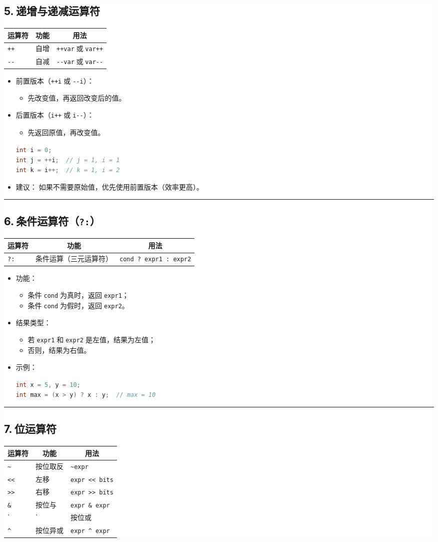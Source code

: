 
## 5. 递增与递减运算符

| 运算符 | 功能         | 用法     |
|------------|------------------|--------------|
| `++`       | 自增             | `++var` 或 `var++` |
| `--`       | 自减             | `--var` 或 `var--` |

- 前置版本（`++i` 或 `--i`）：
  - 先改变值，再返回改变后的值。
- 后置版本（`i++` 或 `i--`）：
  - 先返回原值，再改变值。
  ```cpp
  int i = 0;
  int j = ++i;  // j = 1, i = 1
  int k = i++;  // k = 1, i = 2
  ```

- 建议： 如果不需要原始值，优先使用前置版本（效率更高）。

---

## 6. 条件运算符（`?:`）

| 运算符 | 功能                | 用法                 |
|------------|-------------------------|--------------------------|
| `?:`       | 条件运算（三元运算符） | `cond ? expr1 : expr2`   |

- 功能：
  - 条件 `cond` 为真时，返回 `expr1`；
  - 条件 `cond` 为假时，返回 `expr2`。

- 结果类型：
  - 若 `expr1` 和 `expr2` 是左值，结果为左值；
  - 否则，结果为右值。

- 示例：
  ```c++
  int x = 5, y = 10;
  int max = (x > y) ? x : y;  // max = 10
  ```

---

## 7. 位运算符

| 运算符 | 功能         | 用法          |
|------------|------------------|-------------------|
| `~`        | 按位取反         | `~expr`           |
| `<<`       | 左移             | `expr << bits`    |
| `>>`       | 右移             | `expr >> bits`    |
| `&`        | 按位与           | `expr & expr`     |
| `|`        | 按位或           | `expr | expr`     |
| `^`        | 按位异或         | `expr ^ expr`     |
